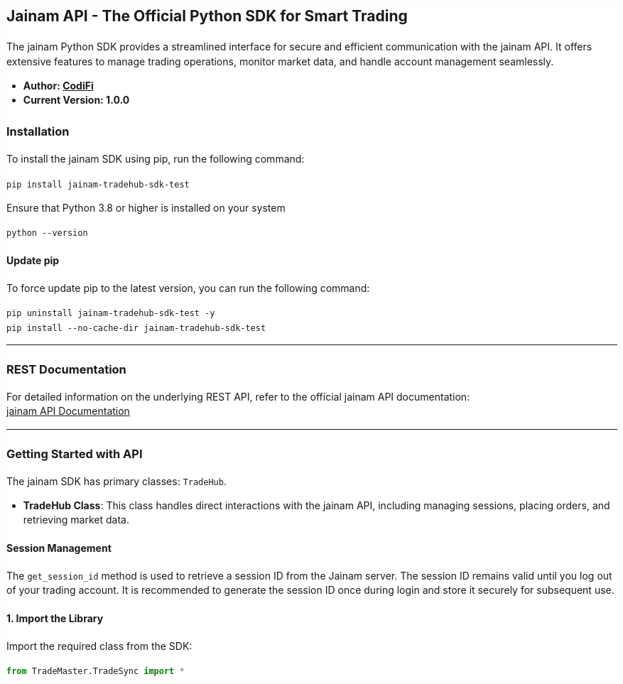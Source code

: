 ## Jainam API - The Official Python SDK for Smart Trading  

The jainam Python SDK provides a streamlined interface for secure and efficient communication with the jainam API. It offers extensive features to manage trading operations, monitor market data, and handle account management seamlessly.  

* __Author: [CodiFi](https://github.com/Periyasamy-Dev)__
* **Current Version: 1.0.0**


### Installation

To install the jainam SDK using pip, run the following command: 

```
pip install jainam-tradehub-sdk-test
```

Ensure that Python 3.8 or higher is installed on your system

```
python --version
```

#### Update pip 
To force update pip to the latest version, you can run the following command:
```
pip uninstall jainam-tradehub-sdk-test -y
pip install --no-cache-dir jainam-tradehub-sdk-test
```

---

### REST Documentation

For detailed information on the underlying REST API, refer to the official jainam API documentation:  
[jainam API Documentation](https://protrade.jainam.in/apidocs/)

---

### Getting Started with API

The jainam SDK has primary classes: `TradeHub`.  
- **TradeHub Class**: This class handles direct interactions with the jainam API, including managing sessions, placing orders, and retrieving market data.

#### Session Management
The `get_session_id` method is used to retrieve a session ID from the Jainam server. The session ID remains valid until you log out of your trading account. It is recommended to generate the session ID once during login and store it securely for subsequent use. 

#### 1. Import the Library
Import the required class from the SDK:
```python
from TradeMaster.TradeSync import *
```
